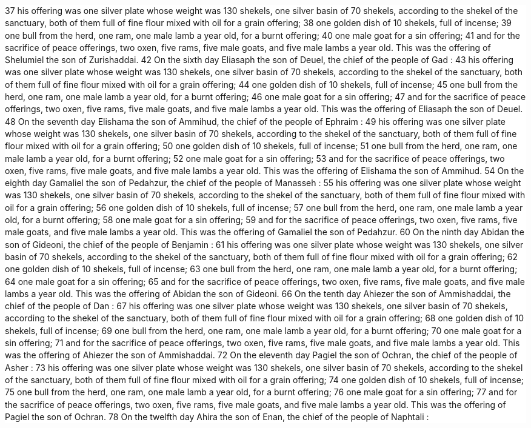 37	his offering was one silver plate whose weight was 130 shekels, one silver basin of 70 shekels, according to the shekel of the sanctuary, both of them full of fine flour mixed with oil for a grain offering;
38	one golden dish of 10 shekels, full of incense;
39	one bull from the herd, one ram, one male lamb a year old, for a burnt offering;
40	one male goat for a sin offering;
41	and for the sacrifice of peace offerings, two oxen, five rams, five male goats, and five male lambs a year old. This was the offering of Shelumiel the son of Zurishaddai.
42	On the sixth day Eliasaph the son of Deuel, the chief of the people of Gad :
43	his offering was one silver plate whose weight was 130 shekels, one silver basin of 70 shekels, according to the shekel of the sanctuary, both of them full of fine flour mixed with oil for a grain offering;
44	one golden dish of 10 shekels, full of incense;
45	one bull from the herd, one ram, one male lamb a year old, for a burnt offering;
46	one male goat for a sin offering;
47	and for the sacrifice of peace offerings, two oxen, five rams, five male goats, and five male lambs a year old. This was the offering of Eliasaph the son of Deuel.
48	On the seventh day Elishama the son of Ammihud, the chief of the people of Ephraim :
49	his offering was one silver plate whose weight was 130 shekels, one silver basin of 70 shekels, according to the shekel of the sanctuary, both of them full of fine flour mixed with oil for a grain offering;
50	one golden dish of 10 shekels, full of incense;
51	one bull from the herd, one ram, one male lamb a year old, for a burnt offering;
52	one male goat for a sin offering;
53	and for the sacrifice of peace offerings, two oxen, five rams, five male goats, and five male lambs a year old. This was the offering of Elishama the son of Ammihud.
54	On the eighth day Gamaliel the son of Pedahzur, the chief of the people of Manasseh :
55	his offering was one silver plate whose weight was 130 shekels, one silver basin of 70 shekels, according to the shekel of the sanctuary, both of them full of fine flour mixed with oil for a grain offering;
56	one golden dish of 10 shekels, full of incense;
57	one bull from the herd, one ram, one male lamb a year old, for a burnt offering;
58	one male goat for a sin offering;
59	and for the sacrifice of peace offerings, two oxen, five rams, five male goats, and five male lambs a year old. This was the offering of Gamaliel the son of Pedahzur.
60	On the ninth day Abidan the son of Gideoni, the chief of the people of Benjamin :
61	his offering was one silver plate whose weight was 130 shekels, one silver basin of 70 shekels, according to the shekel of the sanctuary, both of them full of fine flour mixed with oil for a grain offering;
62	one golden dish of 10 shekels, full of incense;
63	one bull from the herd, one ram, one male lamb a year old, for a burnt offering;
64	one male goat for a sin offering;
65	and for the sacrifice of peace offerings, two oxen, five rams, five male goats, and five male lambs a year old. This was the offering of Abidan the son of Gideoni.
66	On the tenth day Ahiezer the son of Ammishaddai, the chief of the people of Dan :
67	his offering was one silver plate whose weight was 130 shekels, one silver basin of 70 shekels, according to the shekel of the sanctuary, both of them full of fine flour mixed with oil for a grain offering;
68	one golden dish of 10 shekels, full of incense;
69	one bull from the herd, one ram, one male lamb a year old, for a burnt offering;
70	one male goat for a sin offering;
71	and for the sacrifice of peace offerings, two oxen, five rams, five male goats, and five male lambs a year old. This was the offering of Ahiezer the son of Ammishaddai.
72	On the eleventh day Pagiel the son of Ochran, the chief of the people of Asher :
73	his offering was one silver plate whose weight was 130 shekels, one silver basin of 70 shekels, according to the shekel of the sanctuary, both of them full of fine flour mixed with oil for a grain offering;
74	one golden dish of 10 shekels, full of incense;
75	one bull from the herd, one ram, one male lamb a year old, for a burnt offering;
76	one male goat for a sin offering;
77	and for the sacrifice of peace offerings, two oxen, five rams, five male goats, and five male lambs a year old. This was the offering of Pagiel the son of Ochran.
78	On the twelfth day Ahira the son of Enan, the chief of the people of Naphtali :